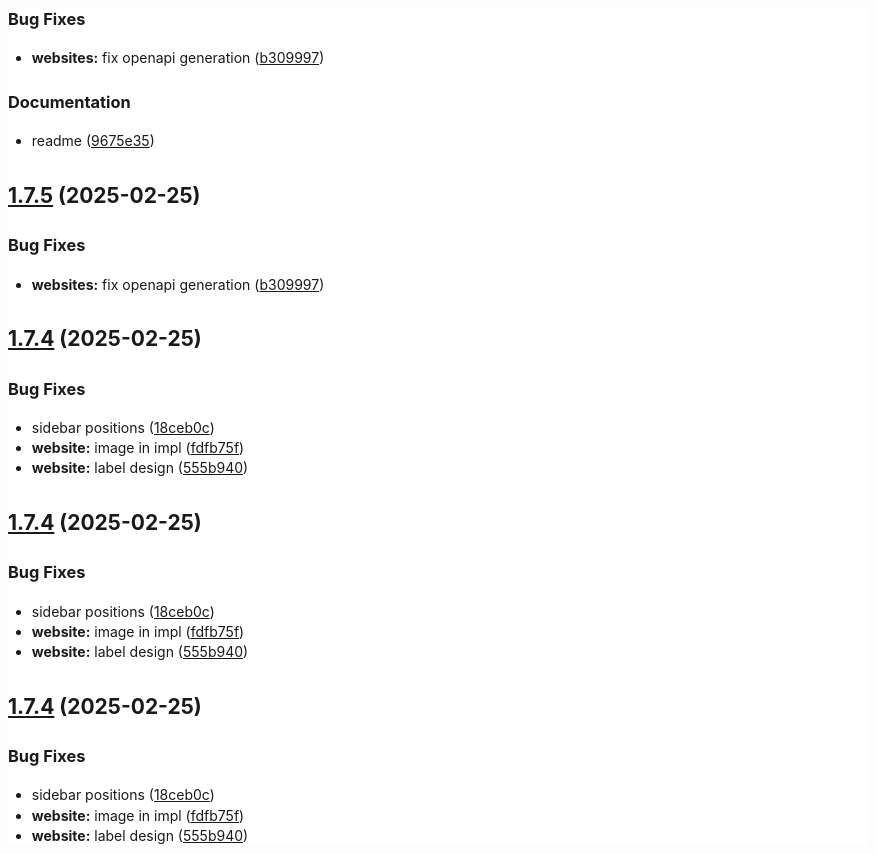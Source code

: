 ### Bug Fixes

* **websites:** fix openapi generation ([b309997](https://github.com/paga16-hash/anonymous-shard/commit/b3099976258c5a5a717d817fb8856c2e96c3d301))

### Documentation

* readme ([9675e35](https://github.com/paga16-hash/anonymous-shard/commit/9675e35596e30864e037f6f52808484ed062aaf4))


## [1.7.5](https://github.com/paga16-hash/anonymous-shard/compare/v1.7.4...v1.7.5) (2025-02-25)

### Bug Fixes

* **websites:** fix openapi generation ([b309997](https://github.com/paga16-hash/anonymous-shard/commit/b3099976258c5a5a717d817fb8856c2e96c3d301))

## [1.7.4](https://github.com/paga16-hash/anonymous-shard/compare/v1.7.3...v1.7.4) (2025-02-25)

### Bug Fixes

* sidebar positions ([18ceb0c](https://github.com/paga16-hash/anonymous-shard/commit/18ceb0cc164b7b8af17751e24e34bf93db1a098a))
* **website:** image in impl ([fdfb75f](https://github.com/paga16-hash/anonymous-shard/commit/fdfb75f06f30fdb7782766af4c35e0d02f248554))
* **website:** label design ([555b940](https://github.com/paga16-hash/anonymous-shard/commit/555b940c821dc5f81fc67c65db2925c4d6d63038))


## [1.7.4](https://github.com/paga16-hash/anonymous-shard/compare/v1.7.3...v1.7.4) (2025-02-25)

### Bug Fixes

* sidebar positions ([18ceb0c](https://github.com/paga16-hash/anonymous-shard/commit/18ceb0cc164b7b8af17751e24e34bf93db1a098a))
* **website:** image in impl ([fdfb75f](https://github.com/paga16-hash/anonymous-shard/commit/fdfb75f06f30fdb7782766af4c35e0d02f248554))
* **website:** label design ([555b940](https://github.com/paga16-hash/anonymous-shard/commit/555b940c821dc5f81fc67c65db2925c4d6d63038))

## [1.7.4](https://github.com/paga16-hash/anonymous-shard/compare/v1.7.3...v1.7.4) (2025-02-25)

### Bug Fixes

* sidebar positions ([18ceb0c](https://github.com/paga16-hash/anonymous-shard/commit/18ceb0cc164b7b8af17751e24e34bf93db1a098a))
* **website:** image in impl ([fdfb75f](https://github.com/paga16-hash/anonymous-shard/commit/fdfb75f06f30fdb7782766af4c35e0d02f248554))
* **website:** label design ([555b940](https://github.com/paga16-hash/anonymous-shard/commit/555b940c821dc5f81fc67c65db2925c4d6d63038))
